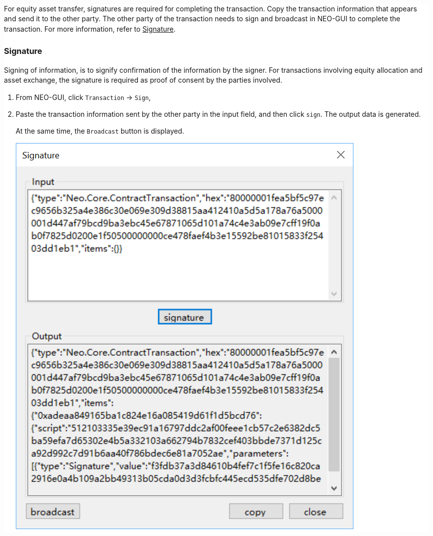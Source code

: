    For equity asset transfer, signatures are required for completing the transaction. Copy the  transaction information that appears and send it to the other party. The other party of the transaction needs to sign and broadcast in NEO-GUI to complete the transaction. For more information, refer to [Signature](#Signature).

### Signature

Signing of information, is to signify confirmation of the information by the signer.
For transactions involving equity allocation and asset exchange, the signature is required as proof of consent by the parties involved.

1. From NEO-GUI, click `Transaction` -> `Sign`,

2. Paste the transaction information sent by the other party in the input field, and then click `sign`. The output data is generated. 

   At the same time, the `Broadcast` button is displayed.

   ![image](../../assets/signature.png)
